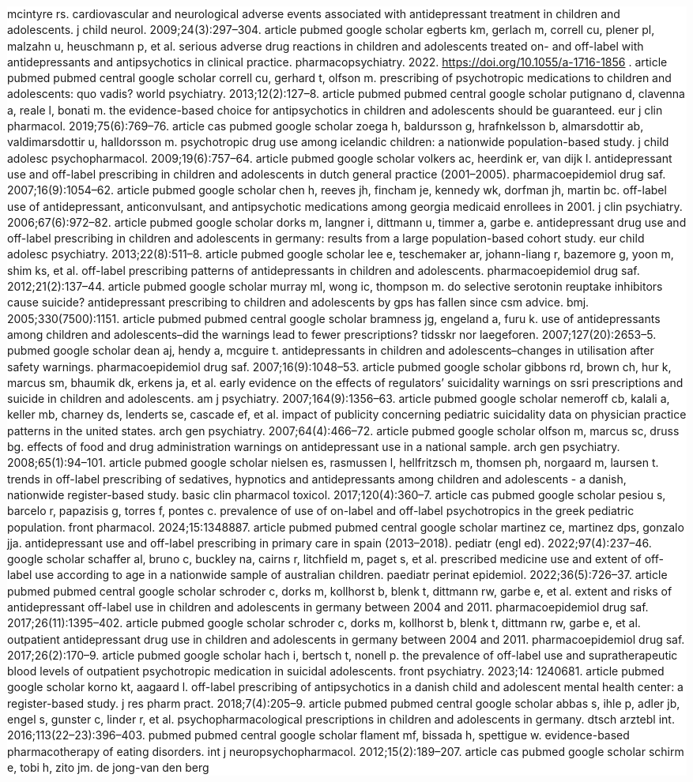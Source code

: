 mcintyre rs. cardiovascular and neurological adverse events associated with antidepressant treatment in children and adolescents. j child neurol. 2009;24(3):297–304. article pubmed google scholar egberts km, gerlach m, correll cu, plener pl, malzahn u, heuschmann p, et al. serious adverse drug reactions in children and adolescents treated on- and off-label with antidepressants and antipsychotics in clinical practice. pharmacopsychiatry. 2022. https://doi.org/10.1055/a-1716-1856 . article pubmed pubmed central google scholar correll cu, gerhard t, olfson m. prescribing of psychotropic medications to children and adolescents: quo vadis? world psychiatry. 2013;12(2):127–8. article pubmed pubmed central google scholar putignano d, clavenna a, reale l, bonati m. the evidence-based choice for antipsychotics in children and adolescents should be guaranteed. eur j clin pharmacol. 2019;75(6):769–76. article cas pubmed google scholar zoega h, baldursson g, hrafnkelsson b, almarsdottir ab, valdimarsdottir u, halldorsson m. psychotropic drug use among icelandic children: a nationwide population-based study. j child adolesc psychopharmacol. 2009;19(6):757–64. article pubmed google scholar volkers ac, heerdink er, van dijk l. antidepressant use and off-label prescribing in children and adolescents in dutch general practice (2001–2005). pharmacoepidemiol drug saf. 2007;16(9):1054–62. article pubmed google scholar chen h, reeves jh, fincham je, kennedy wk, dorfman jh, martin bc. off-label use of antidepressant, anticonvulsant, and antipsychotic medications among georgia medicaid enrollees in 2001. j clin psychiatry. 2006;67(6):972–82. article pubmed google scholar dorks m, langner i, dittmann u, timmer a, garbe e. antidepressant drug use and off-label prescribing in children and adolescents in germany: results from a large population-based cohort study. eur child adolesc psychiatry. 2013;22(8):511–8. article pubmed google scholar lee e, teschemaker ar, johann-liang r, bazemore g, yoon m, shim ks, et al. off-label prescribing patterns of antidepressants in children and adolescents. pharmacoepidemiol drug saf. 2012;21(2):137–44. article pubmed google scholar murray ml, wong ic, thompson m. do selective serotonin reuptake inhibitors cause suicide? antidepressant prescribing to children and adolescents by gps has fallen since csm advice. bmj. 2005;330(7500):1151. article pubmed pubmed central google scholar bramness jg, engeland a, furu k. use of antidepressants among children and adolescents–did the warnings lead to fewer prescriptions? tidsskr nor laegeforen. 2007;127(20):2653–5. pubmed google scholar dean aj, hendy a, mcguire t. antidepressants in children and adolescents–changes in utilisation after safety warnings. pharmacoepidemiol drug saf. 2007;16(9):1048–53. article pubmed google scholar gibbons rd, brown ch, hur k, marcus sm, bhaumik dk, erkens ja, et al. early evidence on the effects of regulators’ suicidality warnings on ssri prescriptions and suicide in children and adolescents. am j psychiatry. 2007;164(9):1356–63. article pubmed google scholar nemeroff cb, kalali a, keller mb, charney ds, lenderts se, cascade ef, et al. impact of publicity concerning pediatric suicidality data on physician practice patterns in the united states. arch gen psychiatry. 2007;64(4):466–72. article pubmed google scholar olfson m, marcus sc, druss bg. effects of food and drug administration warnings on antidepressant use in a national sample. arch gen psychiatry. 2008;65(1):94–101. article pubmed google scholar nielsen es, rasmussen l, hellfritzsch m, thomsen ph, norgaard m, laursen t. trends in off-label prescribing of sedatives, hypnotics and antidepressants among children and adolescents - a danish, nationwide register-based study. basic clin pharmacol toxicol. 2017;120(4):360–7. article cas pubmed google scholar pesiou s, barcelo r, papazisis g, torres f, pontes c. prevalence of use of on-label and off-label psychotropics in the greek pediatric population. front pharmacol. 2024;15:1348887. article pubmed pubmed central google scholar martinez ce, martinez dps, gonzalo jja. antidepressant use and off-label prescribing in primary care in spain (2013–2018). pediatr (engl ed). 2022;97(4):237–46. google scholar schaffer al, bruno c, buckley na, cairns r, litchfield m, paget s, et al. prescribed medicine use and extent of off-label use according to age in a nationwide sample of australian children. paediatr perinat epidemiol. 2022;36(5):726–37. article pubmed pubmed central google scholar schroder c, dorks m, kollhorst b, blenk t, dittmann rw, garbe e, et al. extent and risks of antidepressant off-label use in children and adolescents in germany between 2004 and 2011. pharmacoepidemiol drug saf. 2017;26(11):1395–402. article pubmed google scholar schroder c, dorks m, kollhorst b, blenk t, dittmann rw, garbe e, et al. outpatient antidepressant drug use in children and adolescents in germany between 2004 and 2011. pharmacoepidemiol drug saf. 2017;26(2):170–9. article pubmed google scholar hach i, bertsch t, nonell p. the prevalence of off-label use and supratherapeutic blood levels of outpatient psychotropic medication in suicidal adolescents. front psychiatry. 2023;14: 1240681. article pubmed google scholar korno kt, aagaard l. off-label prescribing of antipsychotics in a danish child and adolescent mental health center: a register-based study. j res pharm pract. 2018;7(4):205–9. article pubmed pubmed central google scholar abbas s, ihle p, adler jb, engel s, gunster c, linder r, et al. psychopharmacological prescriptions in children and adolescents in germany. dtsch arztebl int. 2016;113(22–23):396–403. pubmed pubmed central google scholar flament mf, bissada h, spettigue w. evidence-based pharmacotherapy of eating disorders. int j neuropsychopharmacol. 2012;15(2):189–207. article cas pubmed google scholar schirm e, tobi h, zito jm. de jong-van den berg